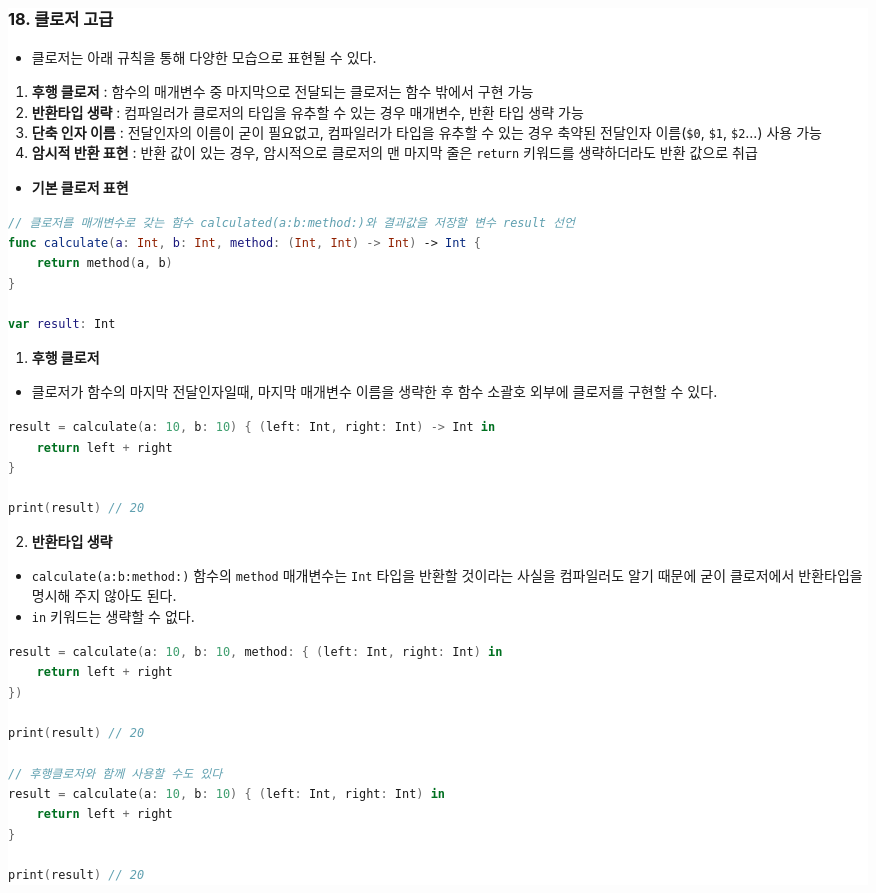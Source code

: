 



### 18. 클로저 고급

- 클로저는 아래 규칙을 통해 다양한 모습으로 표현될 수 있다. 

1. **후행 클로저** : 함수의 매개변수 중 마지막으로 전달되는 클로저는 함수 밖에서 구현 가능
2. **반환타입 생략** : 컴파일러가 클로저의 타입을 유추할 수 있는 경우 매개변수, 반환 타입 생략 가능
3. **단축 인자 이름** : 전달인자의 이름이 굳이 필요없고, 컴파일러가 타입을 유추할 수 있는 경우 축약된 전달인자 이름(`$0`, `$1`, `$2`...) 사용 가능 
4. **암시적 반환 표현** : 반환 값이 있는 경우, 암시적으로 클로저의 맨 마지막 줄은 `return` 키워드를 생략하더라도 반환 값으로 취급





- **기본 클로저 표현**

```swift
// 클로저를 매개변수로 갖는 함수 calculated(a:b:method:)와 결과값을 저장할 변수 result 선언
func calculate(a: Int, b: Int, method: (Int, Int) -> Int) -> Int {
    return method(a, b)
}

var result: Int
```





1. **후행 클로저**

- 클로저가 함수의 마지막 전달인자일때, 마지막 매개변수 이름을 생략한 후 함수 소괄호 외부에 클로저를 구현할 수 있다.

```swift
result = calculate(a: 10, b: 10) { (left: Int, right: Int) -> Int in
    return left + right
}

print(result) // 20
```





2. **반환타입 생략**

- `calculate(a:b:method:)` 함수의 `method` 매개변수는 `Int` 타입을 반환할 것이라는 사실을 컴파일러도 알기 때문에 굳이 클로저에서 반환타입을 명시해 주지 않아도 된다. 
- `in` 키워드는 생략할 수 없다.

```swift
result = calculate(a: 10, b: 10, method: { (left: Int, right: Int) in
    return left + right
})

print(result) // 20

// 후행클로저와 함께 사용할 수도 있다
result = calculate(a: 10, b: 10) { (left: Int, right: Int) in
    return left + right
}

print(result) // 20
```
